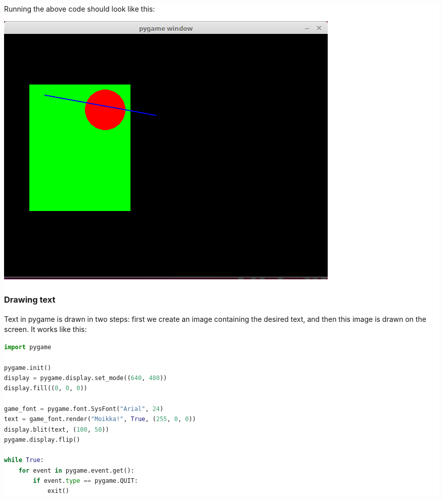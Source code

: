 Running the above code should look like this:

<img src="programming-23-Course-Data\part-13\pygame_shapes.gif">

### Drawing text

Text in pygame is drawn in two steps: first we create an image containing the desired text, and then this image is drawn on the screen. It works like this:

```python
import pygame

pygame.init()
display = pygame.display.set_mode((640, 480))
display.fill((0, 0, 0))

game_font = pygame.font.SysFont("Arial", 24)
text = game_font.render("Moikka!", True, (255, 0, 0))
display.blit(text, (100, 50))
pygame.display.flip()

while True:
    for event in pygame.event.get():
        if event.type == pygame.QUIT:
            exit()
```
